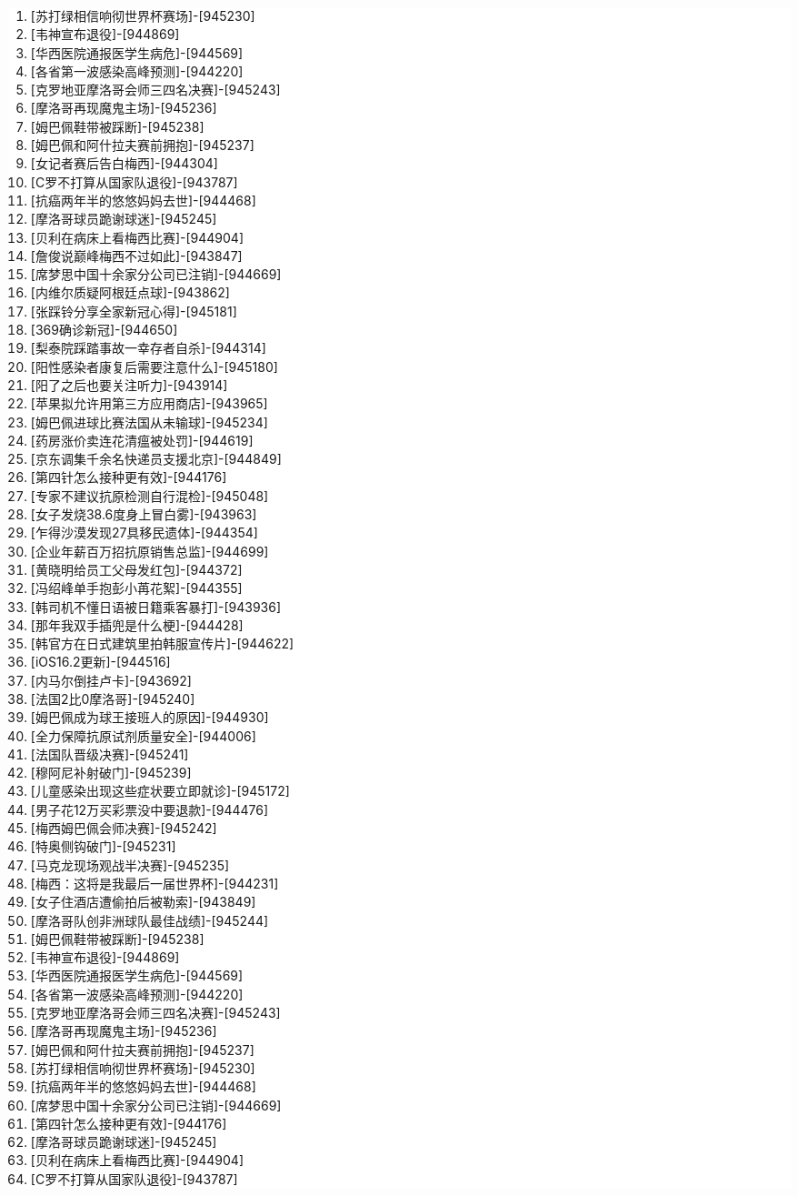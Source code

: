 1. [苏打绿相信响彻世界杯赛场]-[945230]
1. [韦神宣布退役]-[944869]
1. [华西医院通报医学生病危]-[944569]
1. [各省第一波感染高峰预测]-[944220]
1. [克罗地亚摩洛哥会师三四名决赛]-[945243]
1. [摩洛哥再现魔鬼主场]-[945236]
1. [姆巴佩鞋带被踩断]-[945238]
1. [姆巴佩和阿什拉夫赛前拥抱]-[945237]
1. [女记者赛后告白梅西]-[944304]
1. [C罗不打算从国家队退役]-[943787]
1. [抗癌两年半的悠悠妈妈去世]-[944468]
1. [摩洛哥球员跪谢球迷]-[945245]
1. [贝利在病床上看梅西比赛]-[944904]
1. [詹俊说巅峰梅西不过如此]-[943847]
1. [席梦思中国十余家分公司已注销]-[944669]
1. [内维尔质疑阿根廷点球]-[943862]
1. [张踩铃分享全家新冠心得]-[945181]
1. [369确诊新冠]-[944650]
1. [梨泰院踩踏事故一幸存者自杀]-[944314]
1. [阳性感染者康复后需要注意什么]-[945180]
1. [阳了之后也要关注听力]-[943914]
1. [苹果拟允许用第三方应用商店]-[943965]
1. [姆巴佩进球比赛法国从未输球]-[945234]
1. [药房涨价卖连花清瘟被处罚]-[944619]
1. [京东调集千余名快递员支援北京]-[944849]
1. [第四针怎么接种更有效]-[944176]
1. [专家不建议抗原检测自行混检]-[945048]
1. [女子发烧38.6度身上冒白雾]-[943963]
1. [乍得沙漠发现27具移民遗体]-[944354]
1. [企业年薪百万招抗原销售总监]-[944699]
1. [黄晓明给员工父母发红包]-[944372]
1. [冯绍峰单手抱彭小苒花絮]-[944355]
1. [韩司机不懂日语被日籍乘客暴打]-[943936]
1. [那年我双手插兜是什么梗]-[944428]
1. [韩官方在日式建筑里拍韩服宣传片]-[944622]
1. [iOS16.2更新]-[944516]
1. [内马尔倒挂卢卡]-[943692]
1. [法国2比0摩洛哥]-[945240]
1. [姆巴佩成为球王接班人的原因]-[944930]
1. [全力保障抗原试剂质量安全]-[944006]
1. [法国队晋级决赛]-[945241]
1. [穆阿尼补射破门]-[945239]
1. [儿童感染出现这些症状要立即就诊]-[945172]
1. [男子花12万买彩票没中要退款]-[944476]
1. [梅西姆巴佩会师决赛]-[945242]
1. [特奥侧钩破门]-[945231]
1. [马克龙现场观战半决赛]-[945235]
1. [梅西：这将是我最后一届世界杯]-[944231]
1. [女子住酒店遭偷拍后被勒索]-[943849]
1. [摩洛哥队创非洲球队最佳战绩]-[945244]
1. [姆巴佩鞋带被踩断]-[945238]
1. [韦神宣布退役]-[944869]
1. [华西医院通报医学生病危]-[944569]
1. [各省第一波感染高峰预测]-[944220]
1. [克罗地亚摩洛哥会师三四名决赛]-[945243]
1. [摩洛哥再现魔鬼主场]-[945236]
1. [姆巴佩和阿什拉夫赛前拥抱]-[945237]
1. [苏打绿相信响彻世界杯赛场]-[945230]
1. [抗癌两年半的悠悠妈妈去世]-[944468]
1. [席梦思中国十余家分公司已注销]-[944669]
1. [第四针怎么接种更有效]-[944176]
1. [摩洛哥球员跪谢球迷]-[945245]
1. [贝利在病床上看梅西比赛]-[944904]
1. [C罗不打算从国家队退役]-[943787]
